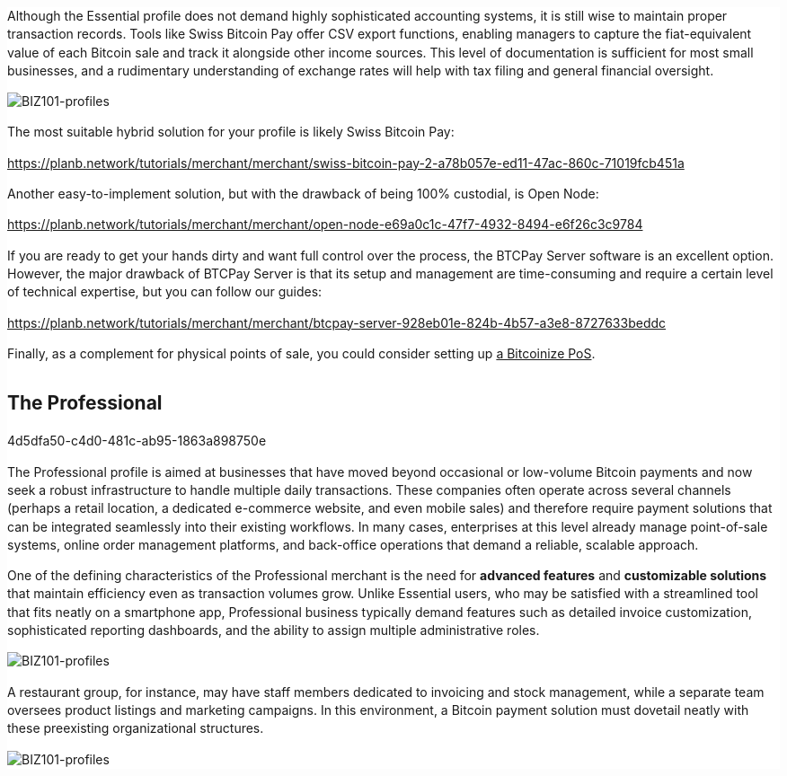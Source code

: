 Although the Essential profile does not demand highly sophisticated accounting systems, it is still wise to maintain proper transaction records. Tools like Swiss Bitcoin Pay offer CSV export functions, enabling managers to capture the fiat-equivalent value of each Bitcoin sale and track it alongside other income sources. This level of documentation is sufficient for most small businesses, and a rudimentary understanding of exchange rates will help with tax filing and general financial oversight.

![BIZ101-profiles](assets/en/24.webp)

The most suitable hybrid solution for your profile is likely Swiss Bitcoin Pay:

https://planb.network/tutorials/merchant/merchant/swiss-bitcoin-pay-2-a78b057e-ed11-47ac-860c-71019fcb451a


Another easy-to-implement solution, but with the drawback of being 100% custodial, is Open Node:

https://planb.network/tutorials/merchant/merchant/open-node-e69a0c1c-47f7-4932-8494-e6f26c3c9784


If you are ready to get your hands dirty and want full control over the process, the BTCPay Server software is an excellent option. However, the major drawback of BTCPay Server is that its setup and management are time-consuming and require a certain level of technical expertise, but you can follow our guides:

https://planb.network/tutorials/merchant/merchant/btcpay-server-928eb01e-824b-4b57-a3e8-8727633beddc


Finally, as a complement for physical points of sale, you could consider setting up [a Bitcoinize PoS](https://bitcoinize.com/).


## The Professional
<chapterId>4d5dfa50-c4d0-481c-ab95-1863a898750e</chapterId>

The Professional profile is aimed at businesses that have moved beyond occasional or low-volume Bitcoin payments and now seek a robust infrastructure to handle multiple daily transactions. These companies often operate across several channels (perhaps a retail location, a dedicated e-commerce website, and even mobile sales) and therefore require payment solutions that can be integrated seamlessly into their existing workflows. In many cases, enterprises at this level already manage point-of-sale systems, online order management platforms, and back-office operations that demand a reliable, scalable approach.

One of the defining characteristics of the Professional merchant is the need for **advanced features** and **customizable solutions** that maintain efficiency even as transaction volumes grow. Unlike Essential users, who may be satisfied with a streamlined tool that fits neatly on a smartphone app, Professional business typically demand features such as detailed invoice customization, sophisticated reporting dashboards, and the ability to assign multiple administrative roles.

![BIZ101-profiles](assets/en/25.webp)

A restaurant group, for instance, may have staff members dedicated to invoicing and stock management, while a separate team oversees product listings and marketing campaigns. In this environment, a Bitcoin payment solution must dovetail neatly with these preexisting organizational structures.

![BIZ101-profiles](assets/en/26.webp)
